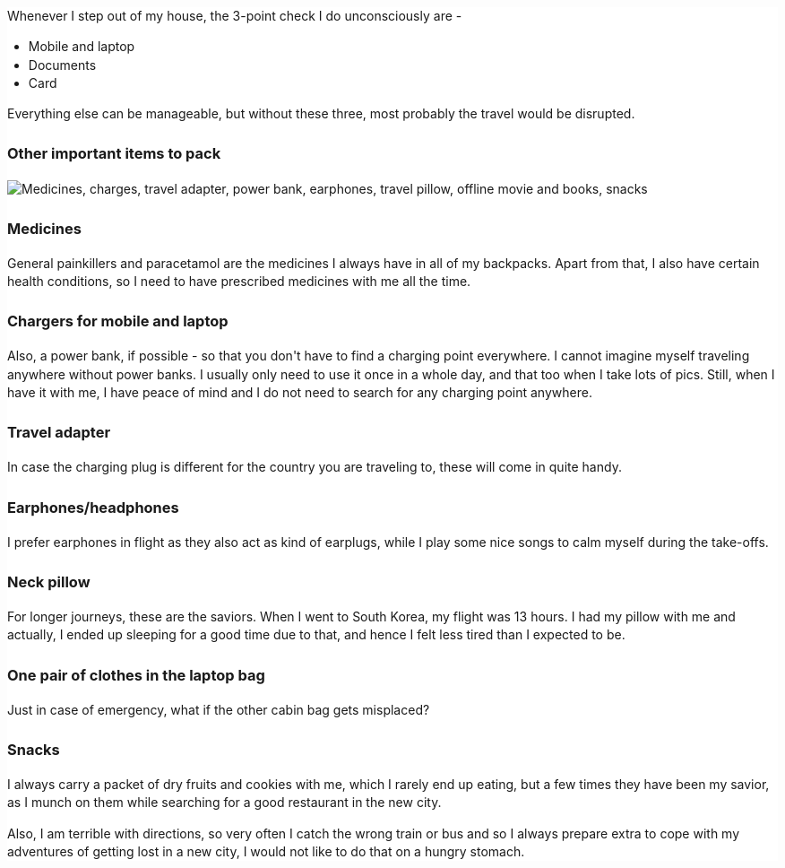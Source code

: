 Whenever I step out of my house, the 3-point check I do unconsciously are -

- Mobile and laptop
- Documents
- Card

Everything else can be manageable, but without these three, most probably the travel would be disrupted.

### Other important items to pack

![Medicines, charges, travel adapter, power bank, earphones, travel pillow, offline movie and books, snacks](https://dev-to-uploads.s3.amazonaws.com/uploads/articles/sgrcowj0cvlylmay2map.png)

### Medicines

General painkillers and paracetamol are the medicines I always have in all of my backpacks. Apart from that, I also have certain health conditions, so I need to have prescribed medicines with me all the time.

### Chargers for mobile and laptop

Also, a power bank, if possible - so that you don't have to find a charging point everywhere. I cannot imagine myself traveling anywhere without power banks. I usually only need to use it once in a whole day, and that too when I take lots of pics. Still, when I have it with me, I have peace of mind and I do not need to search for any charging point anywhere.

### Travel adapter

In case the charging plug is different for the country you are traveling to, these will come in quite handy.

### Earphones/headphones

I prefer earphones in flight as they also act as kind of earplugs, while I play some nice songs to calm myself during the take-offs.

### Neck pillow

For longer journeys, these are the saviors. When I went to South Korea, my flight was 13 hours. I had my pillow with me and actually, I ended up sleeping for a good time due to that, and hence I felt less tired than I expected to be.

### One pair of clothes in the laptop bag

Just in case of emergency, what if the other cabin bag gets misplaced?

### Snacks

I always carry a packet of dry fruits and cookies with me, which I rarely end up eating, but a few times they have been my savior, as I munch on them while searching for a good restaurant in the new city.

Also, I am terrible with directions, so very often I catch the wrong train or bus and so I always prepare extra to cope with my adventures of getting lost in a new city, I would not like to do that on a hungry stomach.

